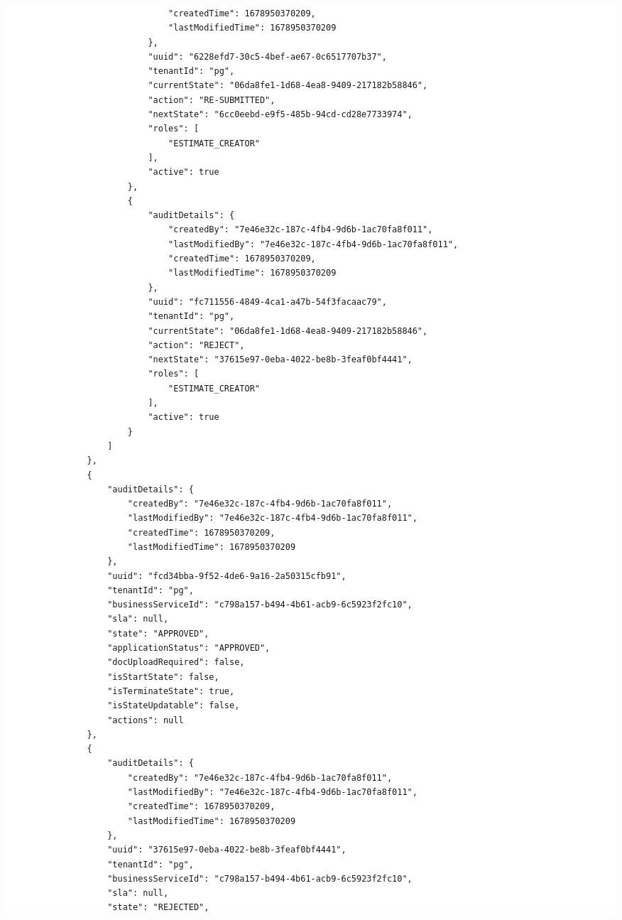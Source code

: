 ```
                                "createdTime": 1678950370209,
                                "lastModifiedTime": 1678950370209
                            },
                            "uuid": "6228efd7-30c5-4bef-ae67-0c6517707b37",
                            "tenantId": "pg",
                            "currentState": "06da8fe1-1d68-4ea8-9409-217182b58846",
                            "action": "RE-SUBMITTED",
                            "nextState": "6cc0eebd-e9f5-485b-94cd-cd28e7733974",
                            "roles": [
                                "ESTIMATE_CREATOR"
                            ],
                            "active": true
                        },
                        {
                            "auditDetails": {
                                "createdBy": "7e46e32c-187c-4fb4-9d6b-1ac70fa8f011",
                                "lastModifiedBy": "7e46e32c-187c-4fb4-9d6b-1ac70fa8f011",
                                "createdTime": 1678950370209,
                                "lastModifiedTime": 1678950370209
                            },
                            "uuid": "fc711556-4849-4ca1-a47b-54f3facaac79",
                            "tenantId": "pg",
                            "currentState": "06da8fe1-1d68-4ea8-9409-217182b58846",
                            "action": "REJECT",
                            "nextState": "37615e97-0eba-4022-be8b-3feaf0bf4441",
                            "roles": [
                                "ESTIMATE_CREATOR"
                            ],
                            "active": true
                        }
                    ]
                },
                {
                    "auditDetails": {
                        "createdBy": "7e46e32c-187c-4fb4-9d6b-1ac70fa8f011",
                        "lastModifiedBy": "7e46e32c-187c-4fb4-9d6b-1ac70fa8f011",
                        "createdTime": 1678950370209,
                        "lastModifiedTime": 1678950370209
                    },
                    "uuid": "fcd34bba-9f52-4de6-9a16-2a50315cfb91",
                    "tenantId": "pg",
                    "businessServiceId": "c798a157-b494-4b61-acb9-6c5923f2fc10",
                    "sla": null,
                    "state": "APPROVED",
                    "applicationStatus": "APPROVED",
                    "docUploadRequired": false,
                    "isStartState": false,
                    "isTerminateState": true,
                    "isStateUpdatable": false,
                    "actions": null
                },
                {
                    "auditDetails": {
                        "createdBy": "7e46e32c-187c-4fb4-9d6b-1ac70fa8f011",
                        "lastModifiedBy": "7e46e32c-187c-4fb4-9d6b-1ac70fa8f011",
                        "createdTime": 1678950370209,
                        "lastModifiedTime": 1678950370209
                    },
                    "uuid": "37615e97-0eba-4022-be8b-3feaf0bf4441",
                    "tenantId": "pg",
                    "businessServiceId": "c798a157-b494-4b61-acb9-6c5923f2fc10",
                    "sla": null,
                    "state": "REJECTED",
```